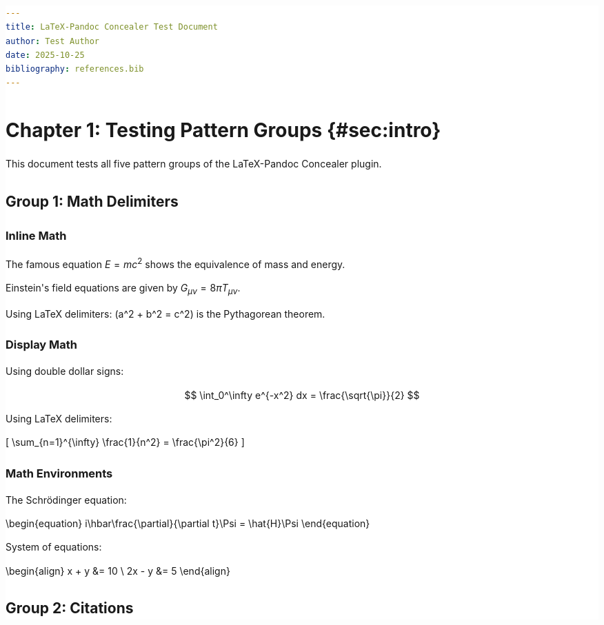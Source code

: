 ```yaml
---
title: LaTeX-Pandoc Concealer Test Document
author: Test Author
date: 2025-10-25
bibliography: references.bib
---
```


# Chapter 1: Testing Pattern Groups {#sec:intro}

This document tests all five pattern groups of the LaTeX-Pandoc Concealer plugin.

## Group 1: Math Delimiters

### Inline Math

The famous equation $E = mc^2$ shows the equivalence of mass and energy.

Einstein's field equations are given by $G_{\mu\nu} = 8\pi T_{\mu\nu}$.

Using LaTeX delimiters: \(a^2 + b^2 = c^2\) is the Pythagorean theorem.

### Display Math

Using double dollar signs:

$$
\int_0^\infty e^{-x^2} dx = \frac{\sqrt{\pi}}{2}
$$

Using LaTeX delimiters:

\[
\sum_{n=1}^{\infty} \frac{1}{n^2} = \frac{\pi^2}{6}
\]

### Math Environments

The Schrödinger equation:

\begin{equation}
i\hbar\frac{\partial}{\partial t}\Psi = \hat{H}\Psi
\end{equation}

System of equations:

\begin{align}
x + y &= 10 \\
2x - y &= 5
\end{align}

## Group 2: Citations
